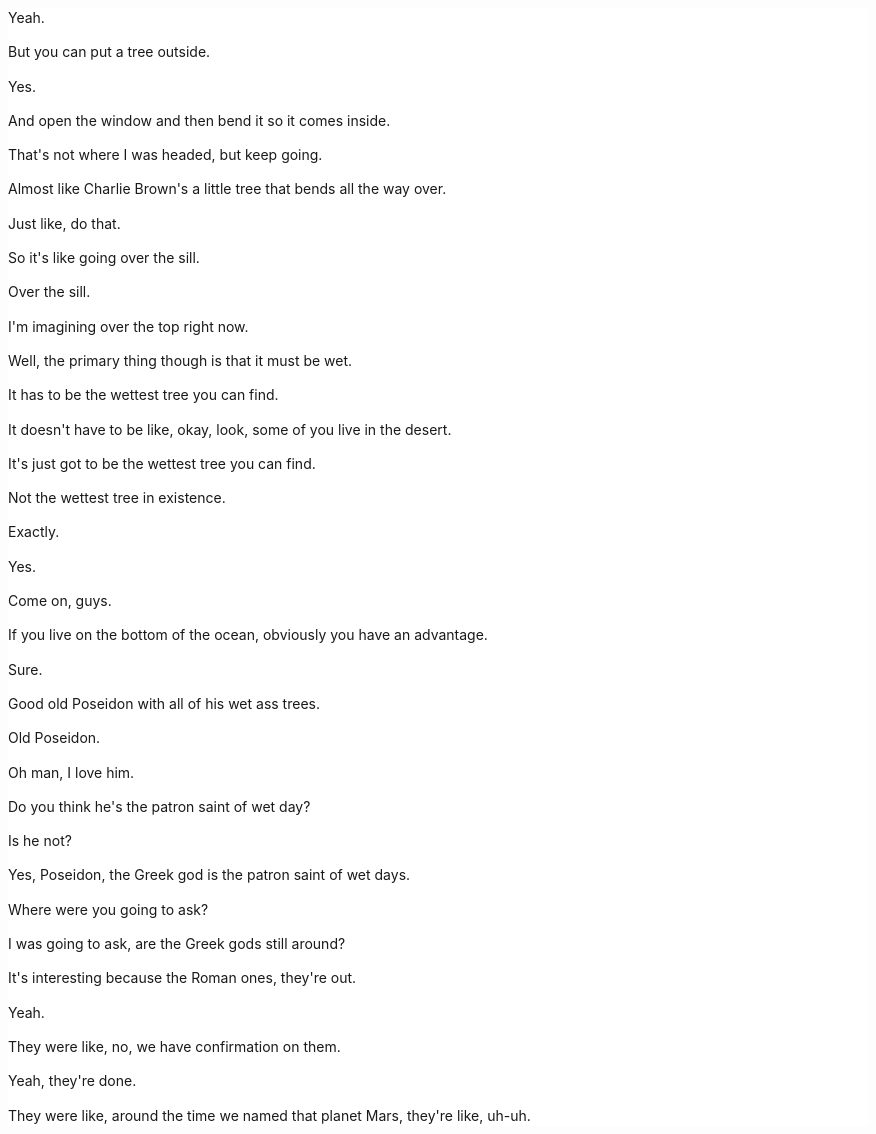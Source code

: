 Yeah.

But you can put a tree outside.

Yes.

And open the window and then bend it so it comes inside.

That's not where I was headed, but keep going.

Almost like Charlie Brown's a little tree that bends all the way over.

Just like, do that.

So it's like going over the sill.

Over the sill.

I'm imagining over the top right now.

Well, the primary thing though is that it must be wet.

It has to be the wettest tree you can find.

It doesn't have to be like, okay, look, some of you live in the desert.

It's just got to be the wettest tree you can find.

Not the wettest tree in existence.

Exactly.

Yes.

Come on, guys.

If you live on the bottom of the ocean, obviously you have an advantage.

Sure.

Good old Poseidon with all of his wet ass trees.

Old Poseidon.

Oh man, I love him.

Do you think he's the patron saint of wet day?

Is he not?

Yes, Poseidon, the Greek god is the patron saint of wet days.

Where were you going to ask?

I was going to ask, are the Greek gods still around?

It's interesting because the Roman ones, they're out.

Yeah.

They were like, no, we have confirmation on them.

Yeah, they're done.

They were like, around the time we named that planet Mars, they're like, uh-uh.
